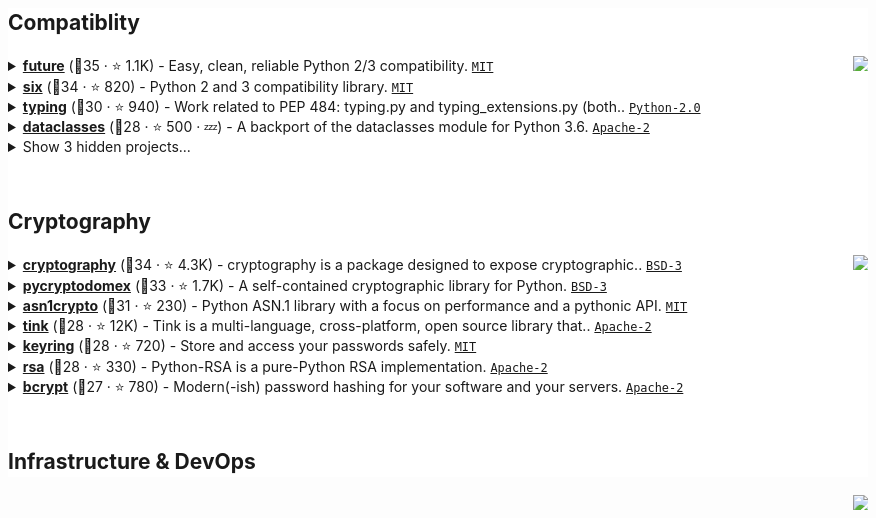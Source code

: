 ## Compatiblity

<a href="#contents"><img align="right" width="15" height="15" src="https://git.io/JtehR" alt="Back to top"></a>

<details><summary><b><a href="https://github.com/PythonCharmers/python-future">future</a></b> (🥇35 ·  ⭐ 1.1K) - Easy, clean, reliable Python 2/3 compatibility. <code><a href="http://bit.ly/34MBwT8">MIT</a></code></summary></details>
<details><summary><b><a href="https://github.com/benjaminp/six">six</a></b> (🥈34 ·  ⭐ 820) - Python 2 and 3 compatibility library. <code><a href="http://bit.ly/34MBwT8">MIT</a></code></summary></details>
<details><summary><b><a href="https://github.com/python/typing">typing</a></b> (🥈30 ·  ⭐ 940) - Work related to PEP 484: typing.py and typing_extensions.py (both.. <code><a href="http://bit.ly/35wkF7y">Python-2.0</a></code></summary></details>
<details><summary><b><a href="https://github.com/ericvsmith/dataclasses">dataclasses</a></b> (🥉28 ·  ⭐ 500 · 💤) - A backport of the dataclasses module for Python 3.6. <code><a href="http://bit.ly/3nYMfla">Apache-2</a></code></summary></details>
<details><summary>Show 3 hidden projects...</summary></details>
<br>

## Cryptography

<a href="#contents"><img align="right" width="15" height="15" src="https://git.io/JtehR" alt="Back to top"></a>

<details><summary><b><a href="https://github.com/pyca/cryptography">cryptography</a></b> (🥇34 ·  ⭐ 4.3K) - cryptography is a package designed to expose cryptographic.. <code><a href="http://bit.ly/3aKzpTv">BSD-3</a></code></summary></details>
<details><summary><b><a href="https://github.com/Legrandin/pycryptodome">pycryptodomex</a></b> (🥈33 ·  ⭐ 1.7K) - A self-contained cryptographic library for Python. <code><a href="http://bit.ly/3aKzpTv">BSD-3</a></code></summary></details>
<details><summary><b><a href="https://github.com/wbond/asn1crypto">asn1crypto</a></b> (🥈31 ·  ⭐ 230) - Python ASN.1 library with a focus on performance and a pythonic API. <code><a href="http://bit.ly/34MBwT8">MIT</a></code></summary></details>
<details><summary><b><a href="https://github.com/google/tink">tink</a></b> (🥉28 ·  ⭐ 12K) - Tink is a multi-language, cross-platform, open source library that.. <code><a href="http://bit.ly/3nYMfla">Apache-2</a></code></summary></details>
<details><summary><b><a href="https://github.com/jaraco/keyring">keyring</a></b> (🥉28 ·  ⭐ 720) - Store and access your passwords safely. <code><a href="http://bit.ly/34MBwT8">MIT</a></code></summary></details>
<details><summary><b><a href="https://github.com/sybrenstuvel/python-rsa">rsa</a></b> (🥉28 ·  ⭐ 330) - Python-RSA is a pure-Python RSA implementation. <code><a href="http://bit.ly/3nYMfla">Apache-2</a></code></summary></details>
<details><summary><b><a href="https://github.com/pyca/bcrypt">bcrypt</a></b> (🥉27 ·  ⭐ 780) - Modern(-ish) password hashing for your software and your servers. <code><a href="http://bit.ly/3nYMfla">Apache-2</a></code></summary></details>
<br>

## Infrastructure & DevOps

<a href="#contents"><img align="right" width="15" height="15" src="https://git.io/JtehR" alt="Back to top"></a>
